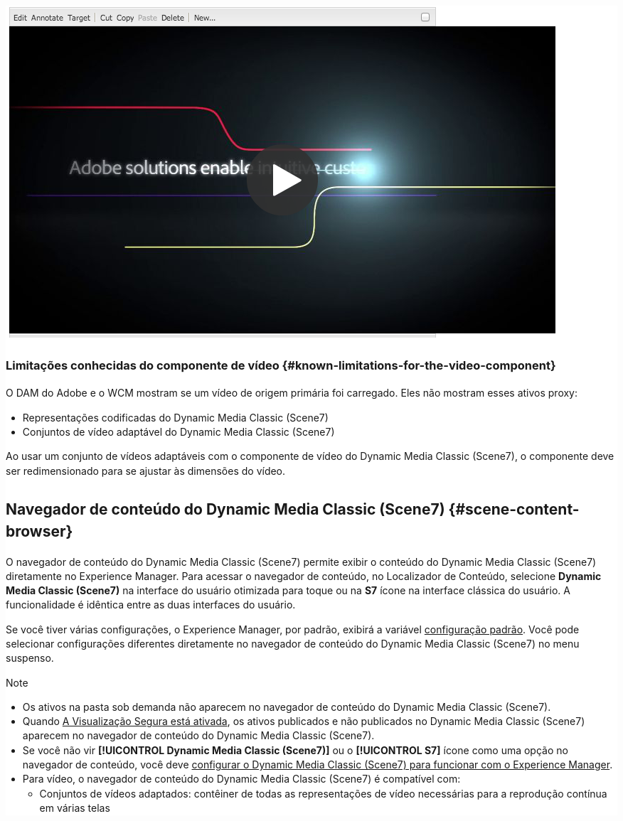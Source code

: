 ![chlimage_1-63](assets/chlimage_1-63.png)

### Limitações conhecidas do componente de vídeo {#known-limitations-for-the-video-component}

O DAM do Adobe e o WCM mostram se um vídeo de origem primária foi carregado. Eles não mostram esses ativos proxy:

* Representações codificadas do Dynamic Media Classic (Scene7)
* Conjuntos de vídeo adaptável do Dynamic Media Classic (Scene7)

Ao usar um conjunto de vídeos adaptáveis com o componente de vídeo do Dynamic Media Classic (Scene7), o componente deve ser redimensionado para se ajustar às dimensões do vídeo.

## Navegador de conteúdo do Dynamic Media Classic (Scene7) {#scene-content-browser}

O navegador de conteúdo do Dynamic Media Classic (Scene7) permite exibir o conteúdo do Dynamic Media Classic (Scene7) diretamente no Experience Manager. Para acessar o navegador de conteúdo, no Localizador de Conteúdo, selecione **Dynamic Media Classic (Scene7)** na interface do usuário otimizada para toque ou na **S7** ícone na interface clássica do usuário. A funcionalidade é idêntica entre as duas interfaces do usuário.

Se você tiver várias configurações, o Experience Manager, por padrão, exibirá a variável [configuração padrão](/help/sites-administering/scene7.md#configuring-a-default-configuration). Você pode selecionar configurações diferentes diretamente no navegador de conteúdo do Dynamic Media Classic (Scene7) no menu suspenso.

>[!NOTE]
>
>* Os ativos na pasta sob demanda não aparecem no navegador de conteúdo do Dynamic Media Classic (Scene7).
>* Quando [A Visualização Segura está ativada](/help/sites-administering/scene7.md#configuring-the-state-published-unpublished-of-assets-pushed-to-scene), os ativos publicados e não publicados no Dynamic Media Classic (Scene7) aparecem no navegador de conteúdo do Dynamic Media Classic (Scene7).
>* Se você não vir **[!UICONTROL Dynamic Media Classic (Scene7)]** ou o **[!UICONTROL S7]** ícone como uma opção no navegador de conteúdo, você deve [configurar o Dynamic Media Classic (Scene7) para funcionar com o Experience Manager](/help/sites-administering/scene7.md).
>* Para vídeo, o navegador de conteúdo do Dynamic Media Classic (Scene7) é compatível com:
>   * Conjuntos de vídeos adaptados: contêiner de todas as representações de vídeo necessárias para a reprodução contínua em várias telas